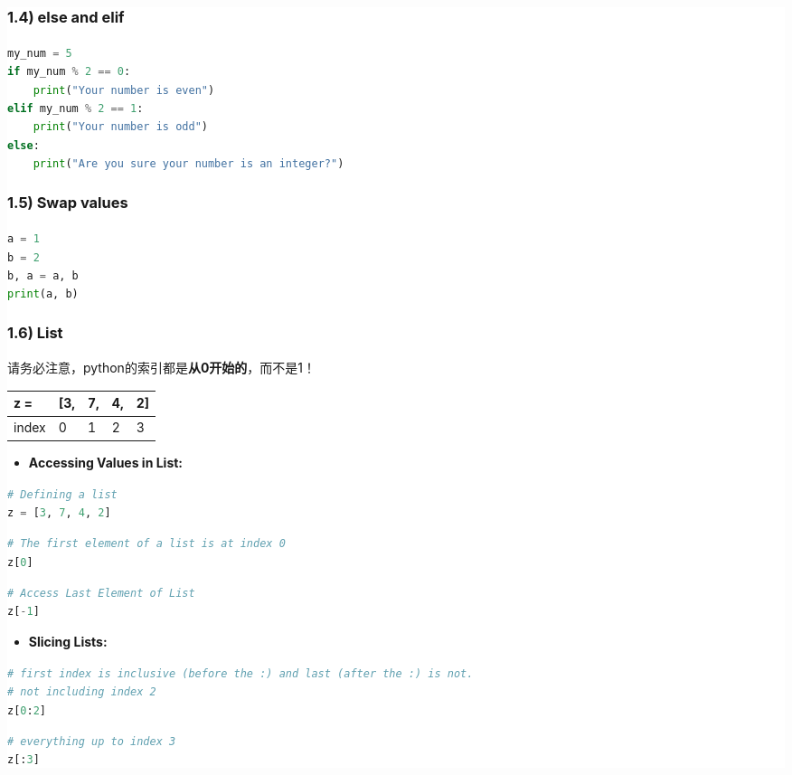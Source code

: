 ### 1.4) else and elif

```python
my_num = 5
if my_num % 2 == 0:
    print("Your number is even")
elif my_num % 2 == 1:
    print("Your number is odd")
else: 
    print("Are you sure your number is an integer?")
```

### 1.5) Swap values

```python
a = 1
b = 2
b, a = a, b
print(a, b)
```

### 1.6) List

请务必注意，python的索引都是**从0开始的**，而不是1！

| z = | \[3, | 7, | 4, | 2\] |
| :--- | :--- | :--- | :--- | :--- |
| index | 0 | 1 | 2 | 3 |

* **Accessing Values in List:**

```python
# Defining a list
z = [3, 7, 4, 2]
```

```python
# The first element of a list is at index 0
z[0]
```

```python
# Access Last Element of List 
z[-1]
```

* **Slicing Lists:**

```python
# first index is inclusive (before the :) and last (after the :) is not. 
# not including index 2
z[0:2]
```

```python
# everything up to index 3
z[:3]
```
